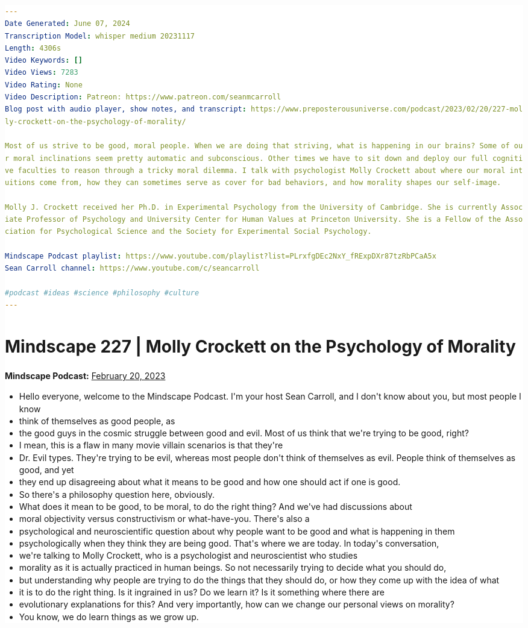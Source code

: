 ```yaml
---
Date Generated: June 07, 2024
Transcription Model: whisper medium 20231117
Length: 4306s
Video Keywords: []
Video Views: 7283
Video Rating: None
Video Description: Patreon: https://www.patreon.com/seanmcarroll
Blog post with audio player, show notes, and transcript: https://www.preposterousuniverse.com/podcast/2023/02/20/227-molly-crockett-on-the-psychology-of-morality/

Most of us strive to be good, moral people. When we are doing that striving, what is happening in our brains? Some of our moral inclinations seem pretty automatic and subconscious. Other times we have to sit down and deploy our full cognitive faculties to reason through a tricky moral dilemma. I talk with psychologist Molly Crockett about where our moral intuitions come from, how they can sometimes serve as cover for bad behaviors, and how morality shapes our self-image.

Molly J. Crockett received her Ph.D. in Experimental Psychology from the University of Cambridge. She is currently Associate Professor of Psychology and University Center for Human Values at Princeton University. She is a Fellow of the Association for Psychological Science and the Society for Experimental Social Psychology.

Mindscape Podcast playlist: https://www.youtube.com/playlist?list=PLrxfgDEc2NxY_fRExpDXr87tzRbPCaA5x
Sean Carroll channel: https://www.youtube.com/c/seancarroll

#podcast #ideas #science #philosophy #culture
---
```


# Mindscape 227 | Molly Crockett on the Psychology of Morality
**Mindscape Podcast:** [February 20, 2023](https://www.youtube.com/watch?v=kjBImouennY)
*  Hello everyone, welcome to the Mindscape Podcast. I'm your host Sean Carroll, and I don't know about you, but most people I know
*  think of themselves as good people, as
*  the good guys in the cosmic struggle between good and evil. Most of us think that we're trying to be good, right?
*  I mean, this is a flaw in many movie villain scenarios is that they're
*  Dr. Evil types. They're trying to be evil, whereas most people don't think of themselves as evil. People think of themselves as good, and yet
*  they end up disagreeing about what it means to be good and how one should act if one is good.
*  So there's a philosophy question here, obviously.
*  What does it mean to be good, to be moral, to do the right thing? And we've had discussions about
*  moral objectivity versus constructivism or what-have-you. There's also a
*  psychological and neuroscientific question about why people want to be good and what is happening in them
*  psychologically when they think they are being good. That's where we are today. In today's conversation,
*  we're talking to Molly Crockett, who is a psychologist and neuroscientist who studies
*  morality as it is actually practiced in human beings. So not necessarily trying to decide what you should do,
*  but understanding why people are trying to do the things that they should do, or how they come up with the idea of what
*  it is to do the right thing. Is it ingrained in us? Do we learn it? Is it something where there are
*  evolutionary explanations for this? And very importantly, how can we change our personal views on morality?
*  You know, we do learn things as we grow up.